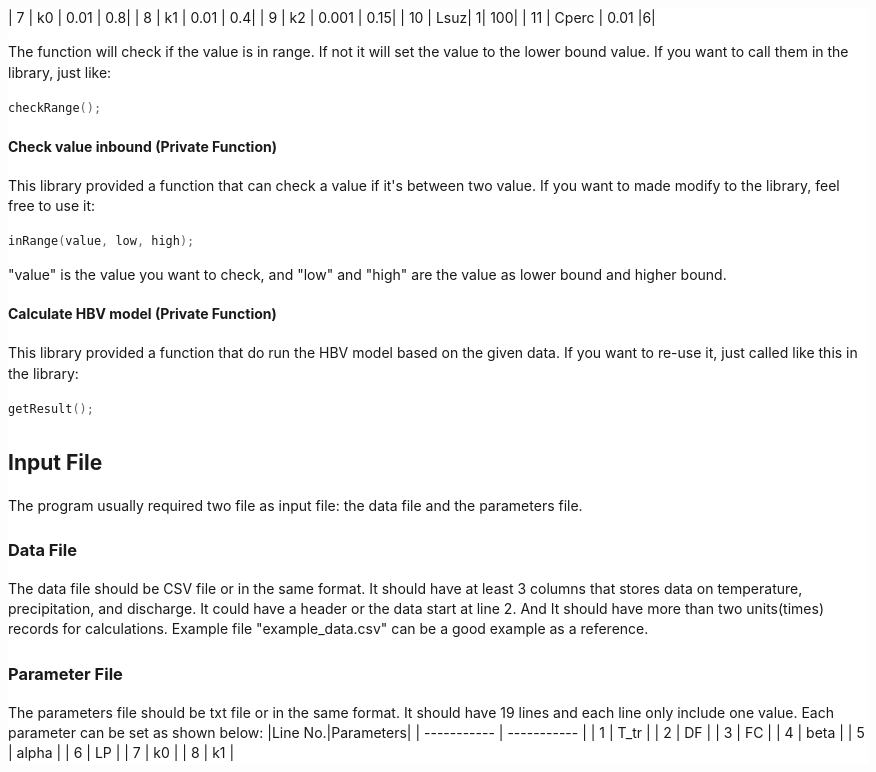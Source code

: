 |   7 | k0 | 0.01 | 0.8|
|   8 | k1 | 0.01 | 0.4|
|   9 | k2 | 0.001 | 0.15|
|  10 | Lsuz| 1| 100|
|  11 | Cperc | 0.01 |6|

The function will check if the value is in range. If not it will set the value to the lower bound value. If you want to call them in the library, just like:

```c++
checkRange();
```

#### Check value inbound (Private Function)

This library provided a function that can check a value if it's between two value. If you want to made modify to the library, feel free to use it:

```c++
inRange(value, low, high);
```

"value" is the value you want to check, and "low" and "high" are the value as lower bound and higher bound.

#### Calculate HBV model (Private Function)

This library provided a function that do run the HBV model based on the given data. If you want to re-use it, just called like this in the library:

```c++
getResult();
```

## Input File

The program usually required two file as input file: the data file and the parameters file.

### Data File

The data file should be CSV file or in the same format. It should have at least 3 columns that stores data on temperature, precipitation, and discharge. It could have a header or the data start at line 2. And It should have more than two units(times) records for calculations. Example file "example_data.csv" can be a good example as a reference.

### Parameter File

The parameters file should be txt file or in the same format. It should have 19 lines and each line only include one value. Each parameter can be set as shown below:
|Line No.|Parameters|
| ----------- | ----------- |
|   1 | T_tr                   |
|   2 | DF                     |
|   3 | FC                     |
|   4 | beta                   |
|   5 | alpha                  |
|   6 | LP                     |
|   7 | k0                     |
|   8 | k1                     |